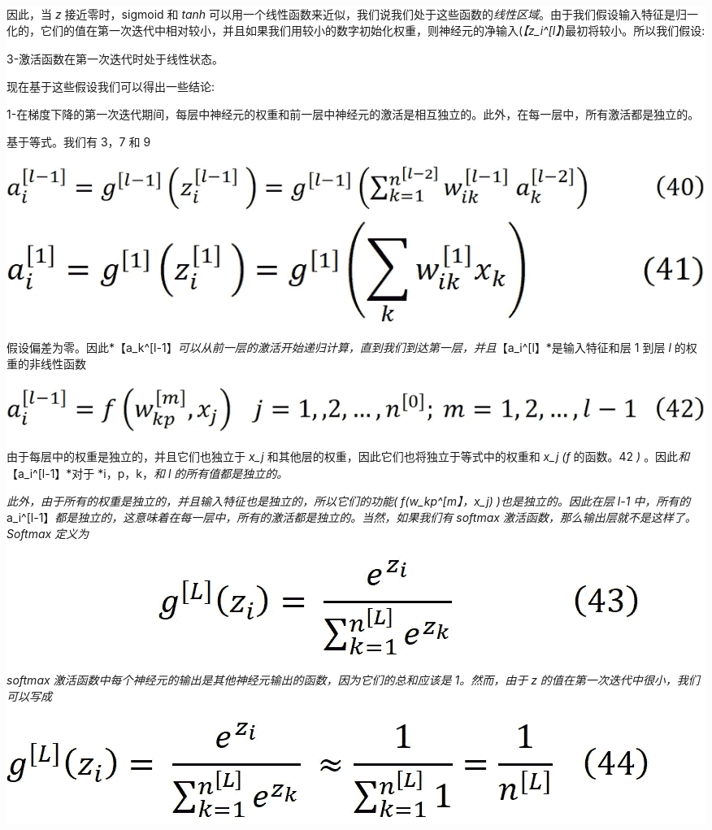因此，当 *z* 接近零时，sigmoid 和 *tanh* 可以用一个线性函数来近似，我们说我们处于这些函数的*线性区域*。由于我们假设输入特征是归一化的，它们的值在第一次迭代中相对较小，并且如果我们用较小的数字初始化权重，则神经元的净输入(*【z_i^[l】*)最初将较小。所以我们假设:

3-激活函数在第一次迭代时处于线性状态。

现在基于这些假设我们可以得出一些结论:

1-在梯度下降的第一次迭代期间，每层中神经元的权重和前一层中神经元的激活是相互独立的。此外，在每一层中，所有激活都是独立的。

基于等式。我们有 3，7 和 9

![](img/fcb8d9baaafdad910566f311c9b3869c.png)![](img/e07d11bb5b8c882ff51649b96237d2c4.png)

假设偏差为零。因此*【a_k^[l-1】*可以从前一层的激活开始递归计算，直到我们到达第一层，并且*【a_i^[l】*是输入特征和层 1 到层 *l* 的权重的非线性函数

![](img/d4401bbbfa6b931e9e2a3e23d4688fb9.png)

由于每层中的权重是独立的，并且它们也独立于 *x_j* 和其他层的权重，因此它们也将独立于等式中的权重和 *x_j (f* 的函数。42 *)* 。因此*和*【a_i^[l-1】*对于 *i，p，k，*和 *l* 的所有值都是独立的。*

*此外，由于所有的权重是独立的，并且输入特征也是独立的，所以它们的功能( *f(w_kp^[m】，x_j)* )也是独立的。因此在层 *l-1* 中，所有的*a_i^[l-1】*都是独立的，这意味着在每一层中，所有的激活都是独立的。当然，如果我们有 softmax 激活函数，那么输出层就不是这样了。Softmax 定义为*

*![](img/77a2f57becefd9ec290f67394da20559.png)*

*softmax 激活函数中每个神经元的输出是其他神经元输出的函数，因为它们的总和应该是 1。然而，由于 z 的值在第一次迭代中很小，我们可以写成*

*![](img/12378386a54147d3f35c842018784a3a.png)*
